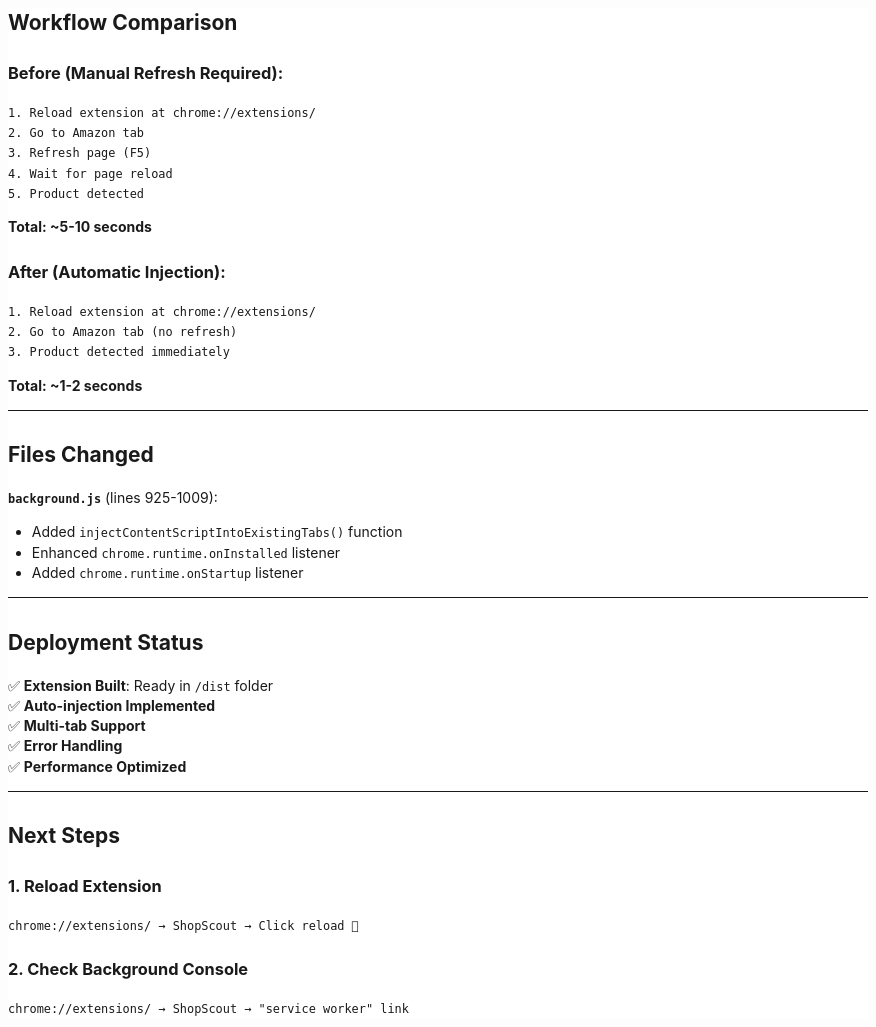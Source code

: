 
## Workflow Comparison

### Before (Manual Refresh Required):
```
1. Reload extension at chrome://extensions/
2. Go to Amazon tab
3. Refresh page (F5)
4. Wait for page reload
5. Product detected
```
**Total: ~5-10 seconds**

### After (Automatic Injection):
```
1. Reload extension at chrome://extensions/
2. Go to Amazon tab (no refresh)
3. Product detected immediately
```
**Total: ~1-2 seconds**

---

## Files Changed

**`background.js`** (lines 925-1009):
- Added `injectContentScriptIntoExistingTabs()` function
- Enhanced `chrome.runtime.onInstalled` listener
- Added `chrome.runtime.onStartup` listener

---

## Deployment Status

✅ **Extension Built**: Ready in `/dist` folder  
✅ **Auto-injection Implemented**  
✅ **Multi-tab Support**  
✅ **Error Handling**  
✅ **Performance Optimized**

---

## Next Steps

### 1. Reload Extension
```
chrome://extensions/ → ShopScout → Click reload 🔄
```

### 2. Check Background Console
```
chrome://extensions/ → ShopScout → "service worker" link
```
